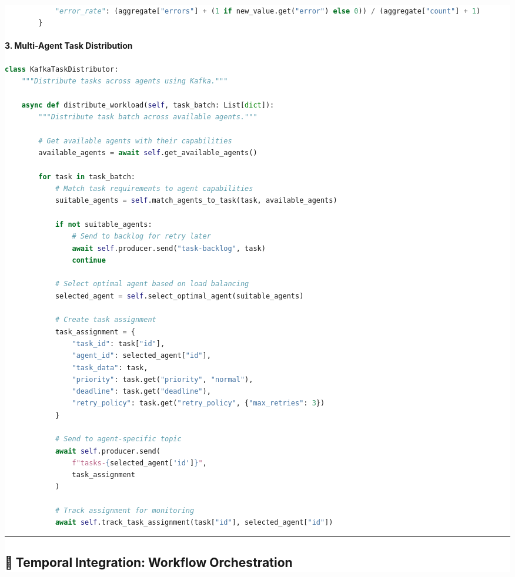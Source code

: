 ```python
            "error_rate": (aggregate["errors"] + (1 if new_value.get("error") else 0)) / (aggregate["count"] + 1)
        }
```

#### **3. Multi-Agent Task Distribution**
```python
class KafkaTaskDistributor:
    """Distribute tasks across agents using Kafka."""
    
    async def distribute_workload(self, task_batch: List[dict]):
        """Distribute task batch across available agents."""
        
        # Get available agents with their capabilities
        available_agents = await self.get_available_agents()
        
        for task in task_batch:
            # Match task requirements to agent capabilities
            suitable_agents = self.match_agents_to_task(task, available_agents)
            
            if not suitable_agents:
                # Send to backlog for retry later
                await self.producer.send("task-backlog", task)
                continue
            
            # Select optimal agent based on load balancing
            selected_agent = self.select_optimal_agent(suitable_agents)
            
            # Create task assignment
            task_assignment = {
                "task_id": task["id"],
                "agent_id": selected_agent["id"],
                "task_data": task,
                "priority": task.get("priority", "normal"),
                "deadline": task.get("deadline"),
                "retry_policy": task.get("retry_policy", {"max_retries": 3})
            }
            
            # Send to agent-specific topic
            await self.producer.send(
                f"tasks-{selected_agent['id']}",
                task_assignment
            )
            
            # Track assignment for monitoring
            await self.track_task_assignment(task["id"], selected_agent["id"])
```

---

## 🔄 **Temporal Integration: Workflow Orchestration**

